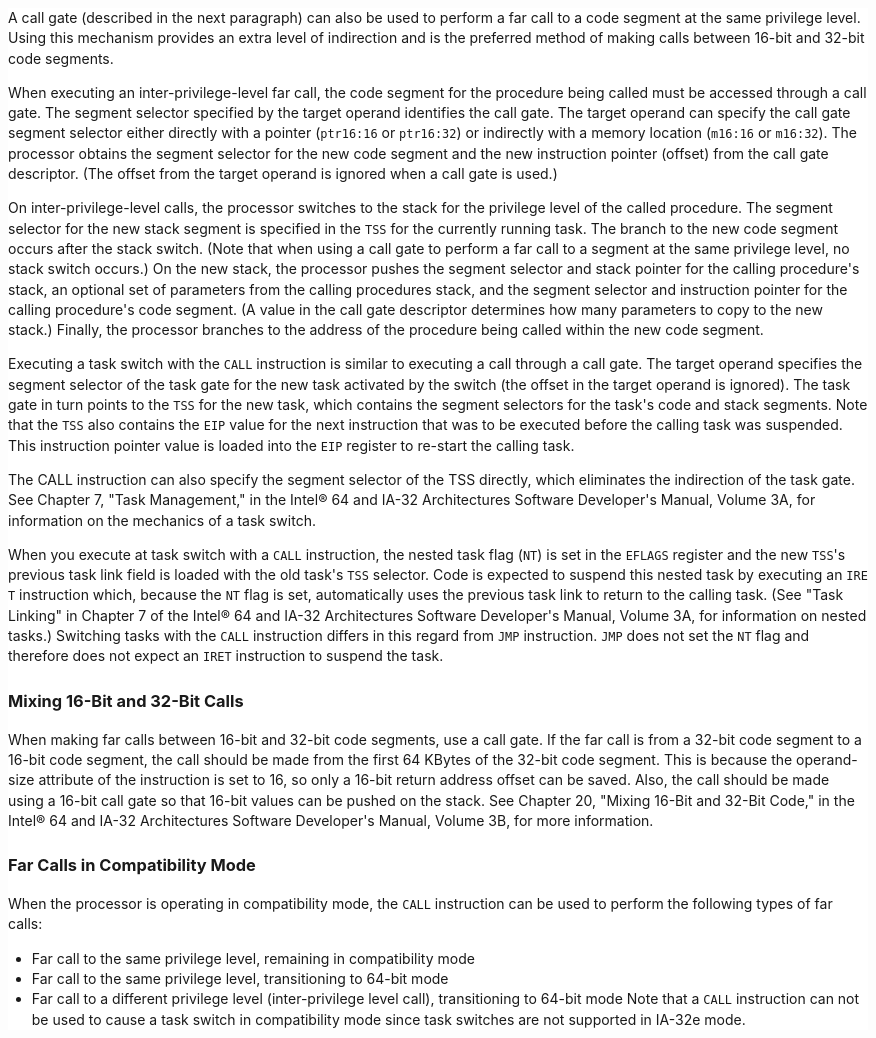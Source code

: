 A call gate (described in the next paragraph) can also be used to perform a far call to a code segment at the same privilege level. Using this mechanism provides an extra level of indirection and is the preferred method of making calls between 16-bit and 32-bit code segments.

When executing an inter-privilege-level far call, the code segment for the procedure being called must be accessed through a call gate. The segment selector specified by the target operand identifies the call gate. The target operand can specify the call gate segment selector either directly with a pointer (`ptr16:16` or `ptr16:32`) or indirectly with a memory location (`m16:16` or `m16:32`). The processor obtains the segment selector for the new code segment and the new instruction pointer (offset) from the call gate descriptor. (The offset from the target operand is ignored when a call gate is used.)

On inter-privilege-level calls, the processor switches to the stack for the privilege level of the called procedure. The segment selector for the new stack segment is specified in the `TSS` for the currently running task. The branch to the new code segment occurs after the stack switch. (Note that when using a call gate to perform a far call to a segment at the same privilege level, no stack switch occurs.) On the new stack, the processor pushes the segment selector and stack pointer for the calling procedure's stack, an optional set of parameters from the calling procedures stack, and the segment selector and instruction pointer for the calling procedure's code segment. (A value in the call gate descriptor determines how many parameters to copy to the new stack.) Finally, the processor branches to the address of the procedure being called within the new code segment.

Executing a task switch with the `CALL` instruction is similar to executing a call through a call gate. The target operand specifies the segment selector of the task gate for the new task activated by the switch (the offset in the target operand is ignored). The task gate in turn points to the `TSS` for the new task, which contains the segment selectors for the task's code and stack segments. Note that the `TSS` also contains the `EIP` value for the next instruction that was to be executed before the calling task was suspended. This instruction pointer value is loaded into the `EIP` register to re-start the calling task.

The CALL instruction can also specify the segment selector of the TSS directly, which eliminates the indirection of the task gate. See Chapter 7, "Task Management," in the Intel® 64 and IA-32 Architectures Software Developer's Manual, Volume 3A, for information on the mechanics of a task switch.

When you execute at task switch with a `CALL` instruction, the nested task flag (`NT`) is set in the `EFLAGS` register and the new `TSS`'s previous task link field is loaded with the old task's `TSS` selector. Code is expected to suspend this nested task by executing an `IRET` instruction which, because the `NT` flag is set, automatically uses the previous task link to return to the calling task. (See "Task Linking" in Chapter 7 of the Intel® 64 and IA-32 Architectures Software Developer's Manual, Volume 3A, for information on nested tasks.) Switching tasks with the `CALL` instruction differs in this regard from `JMP` instruction. `JMP` does not set the `NT` flag and therefore does not expect an `IRET` instruction to suspend the task.

### Mixing 16-Bit and 32-Bit Calls
When making far calls between 16-bit and 32-bit code segments, use a call gate. If the far call is from a 32-bit code segment to a 16-bit code segment, the call should be made from the first 64 KBytes of the 32-bit code segment. This is because the operand-size attribute of the instruction is set to 16, so only a 16-bit return address offset can be saved. Also, the call should be made using a 16-bit call gate so that 16-bit values can be pushed on the stack. See Chapter 20, "Mixing 16-Bit and 32-Bit Code," in the Intel® 64 and IA-32 Architectures Software Developer's Manual, Volume 3B, for more information.

### Far Calls in Compatibility Mode
When the processor is operating in compatibility mode, the `CALL` instruction can be used to perform the following types of far calls:
* Far call to the same privilege level, remaining in compatibility mode
* Far call to the same privilege level, transitioning to 64-bit mode
* Far call to a different privilege level (inter-privilege level call), transitioning to 64-bit mode
Note that a `CALL` instruction can not be used to cause a task switch in compatibility mode since task switches are not supported in IA-32e mode.
